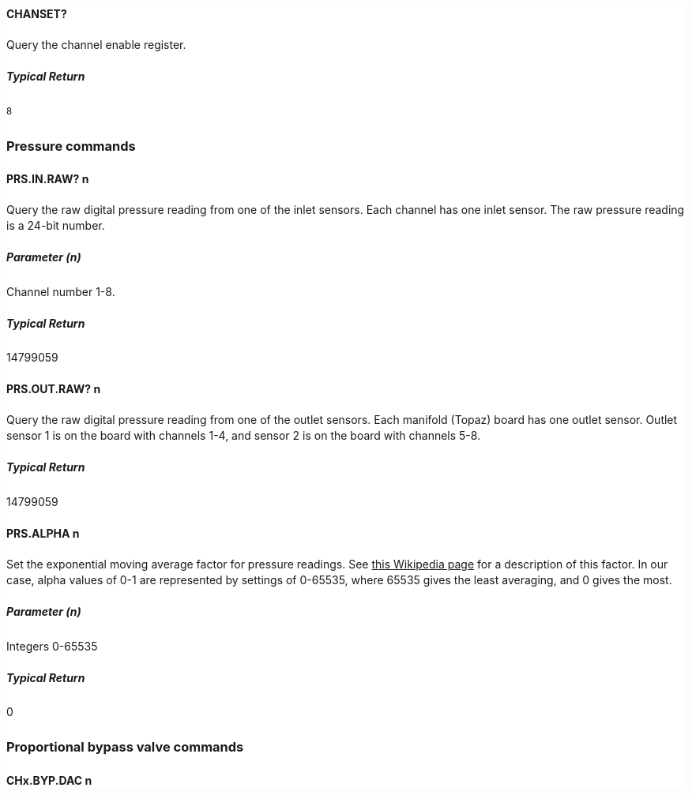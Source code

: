 #### CHANSET? ####

Query the channel enable register.

##### Typical Return #####

`8`

### Pressure commands ###

#### PRS.IN.RAW? n ####

Query the raw digital pressure reading from one of the inlet sensors.
Each channel has one inlet sensor.  The raw pressure reading is a
24-bit number.

##### Parameter (n) #####

Channel number 1-8.

##### Typical Return #####

14799059

#### PRS.OUT.RAW? n ####

Query the raw digital pressure reading from one of the outlet sensors.
Each manifold (Topaz) board has one outlet sensor.  Outlet sensor 1 is
on the board with channels 1-4, and sensor 2 is on the board with
channels 5-8.

##### Typical Return #####

14799059

#### PRS.ALPHA n ####

Set the exponential moving average factor for pressure readings.  See
[this Wikipedia
page](https://en.wikipedia.org/wiki/Moving_average#Exponential_moving_average)
for a description of this factor.  In our case, alpha values of 0-1
are represented by settings of 0-65535, where 65535 gives the least
averaging, and 0 gives the most.

##### Parameter (n) #####

Integers 0-65535

##### Typical Return #####

0

### Proportional bypass valve commands ###

#### CHx.BYP.DAC n ####
